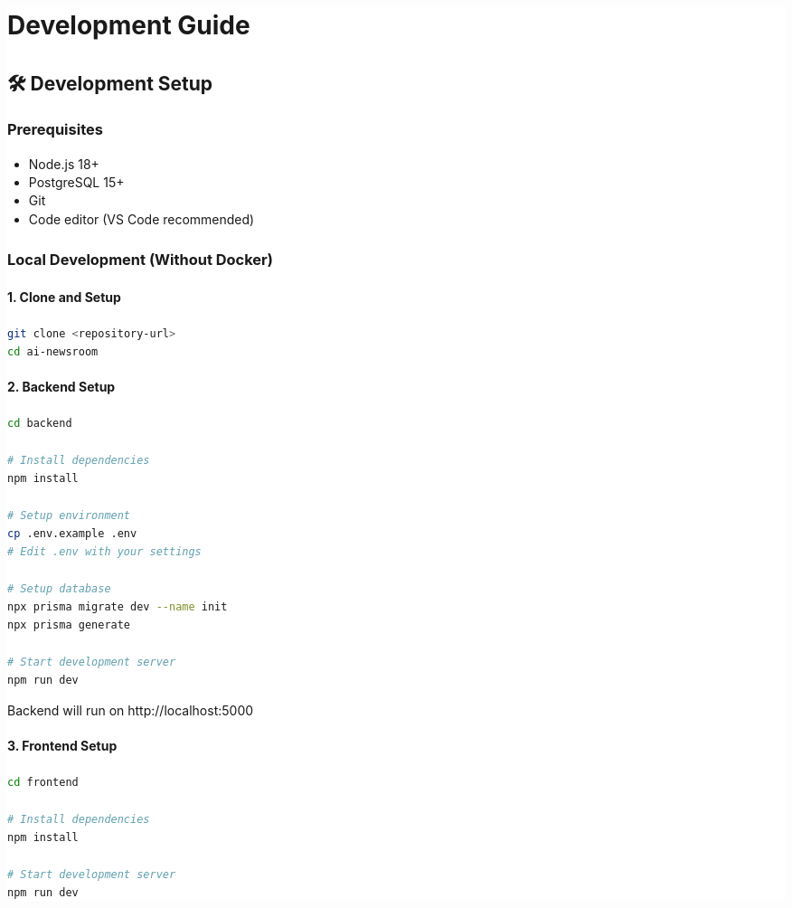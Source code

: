 # Development Guide

## 🛠️ Development Setup

### Prerequisites
- Node.js 18+
- PostgreSQL 15+
- Git
- Code editor (VS Code recommended)

### Local Development (Without Docker)

#### 1. Clone and Setup

```bash
git clone <repository-url>
cd ai-newsroom
```

#### 2. Backend Setup

```bash
cd backend

# Install dependencies
npm install

# Setup environment
cp .env.example .env
# Edit .env with your settings

# Setup database
npx prisma migrate dev --name init
npx prisma generate

# Start development server
npm run dev
```

Backend will run on http://localhost:5000

#### 3. Frontend Setup

```bash
cd frontend

# Install dependencies
npm install

# Start development server
npm run dev
```
